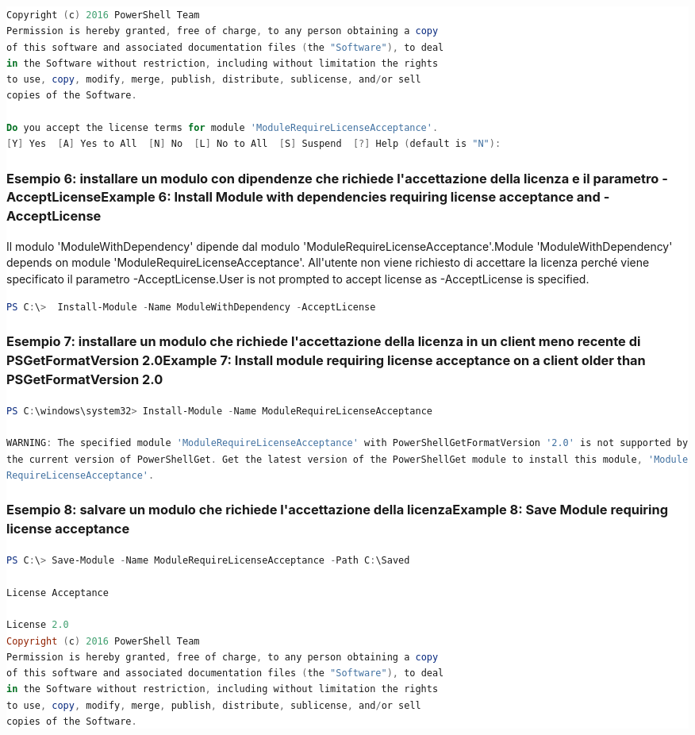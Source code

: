 ```PowerShell
Copyright (c) 2016 PowerShell Team
Permission is hereby granted, free of charge, to any person obtaining a copy
of this software and associated documentation files (the "Software"), to deal
in the Software without restriction, including without limitation the rights
to use, copy, modify, merge, publish, distribute, sublicense, and/or sell
copies of the Software.

Do you accept the license terms for module 'ModuleRequireLicenseAcceptance'.
[Y] Yes  [A] Yes to All  [N] No  [L] No to All  [S] Suspend  [?] Help (default is "N"):
```

### <a name="example-6-install-module-with-dependencies-requiring-license-acceptance-and--acceptlicense"></a><span data-ttu-id="635f3-144">Esempio 6: installare un modulo con dipendenze che richiede l'accettazione della licenza e il parametro -AcceptLicense</span><span class="sxs-lookup"><span data-stu-id="635f3-144">Example 6: Install Module with dependencies requiring license acceptance and -AcceptLicense</span></span>
<span data-ttu-id="635f3-145">Il modulo 'ModuleWithDependency' dipende dal modulo 'ModuleRequireLicenseAcceptance'.</span><span class="sxs-lookup"><span data-stu-id="635f3-145">Module 'ModuleWithDependency' depends on module 'ModuleRequireLicenseAcceptance'.</span></span> <span data-ttu-id="635f3-146">All'utente non viene richiesto di accettare la licenza perché viene specificato il parametro -AcceptLicense.</span><span class="sxs-lookup"><span data-stu-id="635f3-146">User is not prompted to accept license as -AcceptLicense is specified.</span></span>
```PowerShell
PS C:\>  Install-Module -Name ModuleWithDependency -AcceptLicense
```
### <a name="example-7-install-module-requiring-license-acceptance-on-a-client-older-than-psgetformatversion-20"></a><span data-ttu-id="635f3-147">Esempio 7: installare un modulo che richiede l'accettazione della licenza in un client meno recente di PSGetFormatVersion 2.0</span><span class="sxs-lookup"><span data-stu-id="635f3-147">Example 7: Install module requiring license acceptance on a client older than PSGetFormatVersion 2.0</span></span>
```PowerShell
PS C:\windows\system32> Install-Module -Name ModuleRequireLicenseAcceptance

WARNING: The specified module 'ModuleRequireLicenseAcceptance' with PowerShellGetFormatVersion '2.0' is not supported by the current version of PowerShellGet. Get the latest version of the PowerShellGet module to install this module, 'ModuleRequireLicenseAcceptance'.

```
### <a name="example-8-save-module-requiring-license-acceptance"></a><span data-ttu-id="635f3-148">Esempio 8: salvare un modulo che richiede l'accettazione della licenza</span><span class="sxs-lookup"><span data-stu-id="635f3-148">Example 8: Save Module requiring license acceptance</span></span>
```PowerShell
PS C:\> Save-Module -Name ModuleRequireLicenseAcceptance -Path C:\Saved

License Acceptance

License 2.0
Copyright (c) 2016 PowerShell Team
Permission is hereby granted, free of charge, to any person obtaining a copy
of this software and associated documentation files (the "Software"), to deal
in the Software without restriction, including without limitation the rights
to use, copy, modify, merge, publish, distribute, sublicense, and/or sell
copies of the Software.

```